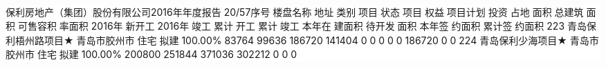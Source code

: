 保利房地产（集团）股份有限公司2016年年度报告
20/57序号
楼盘名称
地址
类别
项目
状态
项目
权益
项目计划
投资
占地
面积
总建筑
面积
可售容积
率面积
2016年
新开工
2016年
竣工
累计
开工
累计
竣工
本年在
建面积
待开发
面积
本年签
约面积
累计签
约面积
223
青岛保利梧州路项目★
青岛市胶州市
住宅
拟建
100.00%
83764
99636
186720
141404
0
0
0
0
0
186720
0
0
224
青岛保利少海项目★
青岛市胶州市
住宅
拟建
100.00%
200800
251844
371036
302212
0
0
0